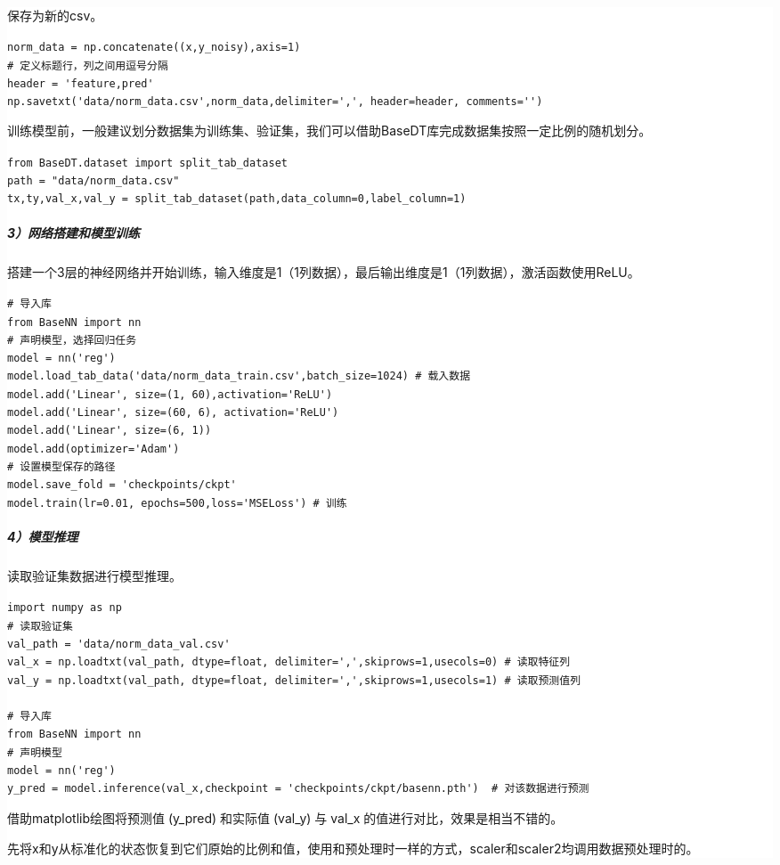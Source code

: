保存为新的csv。

```
norm_data = np.concatenate((x,y_noisy),axis=1)
# 定义标题行，列之间用逗号分隔
header = 'feature,pred'
np.savetxt('data/norm_data.csv',norm_data,delimiter=',', header=header, comments='')
```

训练模型前，一般建议划分数据集为训练集、验证集，我们可以借助BaseDT库完成数据集按照一定比例的随机划分。

```
from BaseDT.dataset import split_tab_dataset
path = "data/norm_data.csv"
tx,ty,val_x,val_y = split_tab_dataset(path,data_column=0,label_column=1)
```

##### 3）网络搭建和模型训练

搭建一个3层的神经网络并开始训练，输入维度是1（1列数据），最后输出维度是1（1列数据），激活函数使用ReLU。

```
# 导入库
from BaseNN import nn
# 声明模型，选择回归任务
model = nn('reg') 
model.load_tab_data('data/norm_data_train.csv',batch_size=1024) # 载入数据
model.add('Linear', size=(1, 60),activation='ReLU')  
model.add('Linear', size=(60, 6), activation='ReLU') 
model.add('Linear', size=(6, 1))
model.add(optimizer='Adam')
# 设置模型保存的路径
model.save_fold = 'checkpoints/ckpt'
model.train(lr=0.01, epochs=500,loss='MSELoss') # 训练
```

##### 4）模型推理

读取验证集数据进行模型推理。

```
import numpy as np
# 读取验证集
val_path = 'data/norm_data_val.csv'
val_x = np.loadtxt(val_path, dtype=float, delimiter=',',skiprows=1,usecols=0) # 读取特征列
val_y = np.loadtxt(val_path, dtype=float, delimiter=',',skiprows=1,usecols=1) # 读取预测值列

# 导入库
from BaseNN import nn
# 声明模型
model = nn('reg') 
y_pred = model.inference(val_x,checkpoint = 'checkpoints/ckpt/basenn.pth')  # 对该数据进行预测
```

借助matplotlib绘图将预测值 (y_pred) 和实际值 (val_y) 与 val_x 的值进行对比，效果是相当不错的。

先将x和y从标准化的状态恢复到它们原始的比例和值，使用和预处理时一样的方式，scaler和scaler2均调用数据预处理时的。
